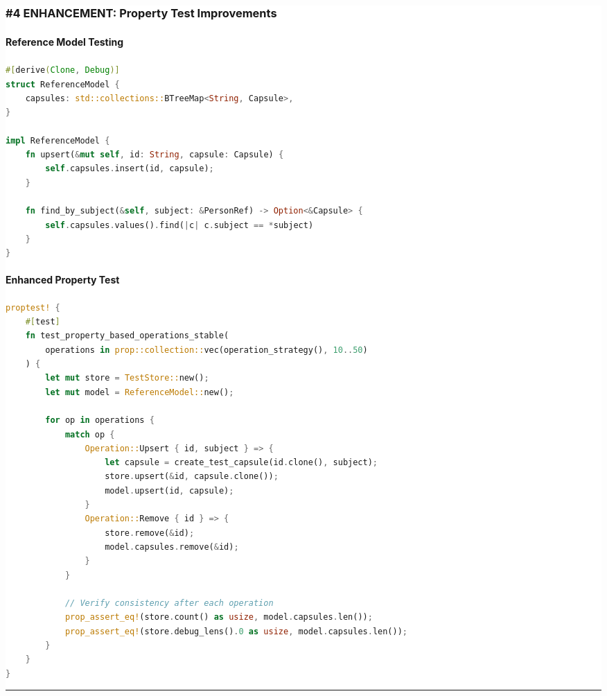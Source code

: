 ### **#4 ENHANCEMENT: Property Test Improvements**

#### **Reference Model Testing**

```rust
#[derive(Clone, Debug)]
struct ReferenceModel {
    capsules: std::collections::BTreeMap<String, Capsule>,
}

impl ReferenceModel {
    fn upsert(&mut self, id: String, capsule: Capsule) {
        self.capsules.insert(id, capsule);
    }

    fn find_by_subject(&self, subject: &PersonRef) -> Option<&Capsule> {
        self.capsules.values().find(|c| c.subject == *subject)
    }
}
```

#### **Enhanced Property Test**

```rust
proptest! {
    #[test]
    fn test_property_based_operations_stable(
        operations in prop::collection::vec(operation_strategy(), 10..50)
    ) {
        let mut store = TestStore::new();
        let mut model = ReferenceModel::new();

        for op in operations {
            match op {
                Operation::Upsert { id, subject } => {
                    let capsule = create_test_capsule(id.clone(), subject);
                    store.upsert(&id, capsule.clone());
                    model.upsert(id, capsule);
                }
                Operation::Remove { id } => {
                    store.remove(&id);
                    model.capsules.remove(&id);
                }
            }

            // Verify consistency after each operation
            prop_assert_eq!(store.count() as usize, model.capsules.len());
            prop_assert_eq!(store.debug_lens().0 as usize, model.capsules.len());
        }
    }
}
```

---
